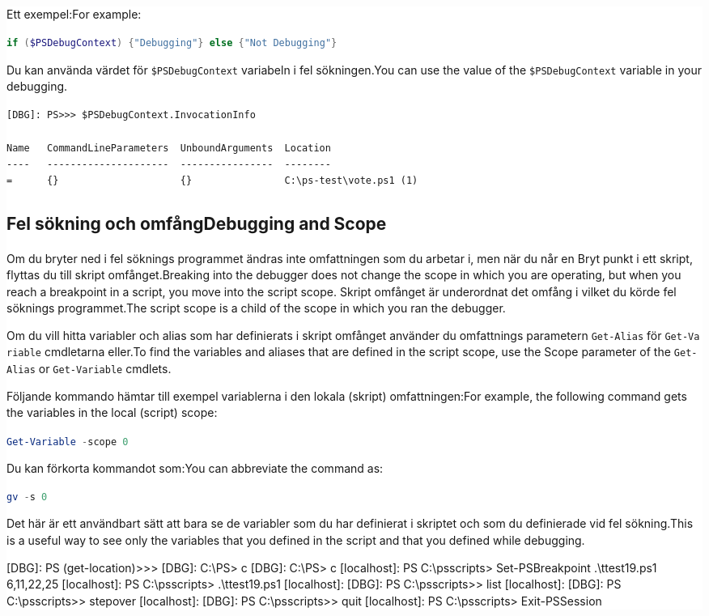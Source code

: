 <span data-ttu-id="58084-179">Ett exempel:</span><span class="sxs-lookup"><span data-stu-id="58084-179">For example:</span></span>

```powershell
if ($PSDebugContext) {"Debugging"} else {"Not Debugging"}
```

<span data-ttu-id="58084-180">Du kan använda värdet för `$PSDebugContext` variabeln i fel sökningen.</span><span class="sxs-lookup"><span data-stu-id="58084-180">You can use the value of the `$PSDebugContext` variable in your debugging.</span></span>

```
[DBG]: PS>>> $PSDebugContext.InvocationInfo

Name   CommandLineParameters  UnboundArguments  Location
----   ---------------------  ----------------  --------
=      {}                     {}                C:\ps-test\vote.ps1 (1)
```

## <a name="debugging-and-scope"></a><span data-ttu-id="58084-181">Fel sökning och omfång</span><span class="sxs-lookup"><span data-stu-id="58084-181">Debugging and Scope</span></span>

<span data-ttu-id="58084-182">Om du bryter ned i fel söknings programmet ändras inte omfattningen som du arbetar i, men när du når en Bryt punkt i ett skript, flyttas du till skript omfånget.</span><span class="sxs-lookup"><span data-stu-id="58084-182">Breaking into the debugger does not change the scope in which you are operating, but when you reach a breakpoint in a script, you move into the script scope.</span></span> <span data-ttu-id="58084-183">Skript omfånget är underordnat det omfång i vilket du körde fel söknings programmet.</span><span class="sxs-lookup"><span data-stu-id="58084-183">The script scope is a child of the scope in which you ran the debugger.</span></span>

<span data-ttu-id="58084-184">Om du vill hitta variabler och alias som har definierats i skript omfånget använder du omfattnings parametern `Get-Alias` för `Get-Variable` cmdletarna eller.</span><span class="sxs-lookup"><span data-stu-id="58084-184">To find the variables and aliases that are defined in the script scope, use the Scope parameter of the `Get-Alias` or `Get-Variable` cmdlets.</span></span>

<span data-ttu-id="58084-185">Följande kommando hämtar till exempel variablerna i den lokala (skript) omfattningen:</span><span class="sxs-lookup"><span data-stu-id="58084-185">For example, the following command gets the variables in the local (script) scope:</span></span>

```powershell
Get-Variable -scope 0
```

<span data-ttu-id="58084-186">Du kan förkorta kommandot som:</span><span class="sxs-lookup"><span data-stu-id="58084-186">You can abbreviate the command as:</span></span>

```powershell
gv -s 0
```

<span data-ttu-id="58084-187">Det här är ett användbart sätt att bara se de variabler som du har definierat i skriptet och som du definierade vid fel sökning.</span><span class="sxs-lookup"><span data-stu-id="58084-187">This is a useful way to see only the variables that you defined in the script and that you defined while debugging.</span></span>


[DBG]: PS (get-location)>>>
[DBG]: C:\PS> c
[DBG]: C:\PS> c
[localhost]: PS C:\psscripts> Set-PSBreakpoint .\ttest19.ps1 6,11,22,25
[localhost]: PS C:\psscripts> .\ttest19.ps1
[localhost]: [DBG]: PS C:\psscripts>> list
[localhost]: [DBG]: PS C:\psscripts>> stepover
[localhost]: [DBG]: PS C:\psscripts>> quit
[localhost]: PS C:\psscripts> Exit-PSSession